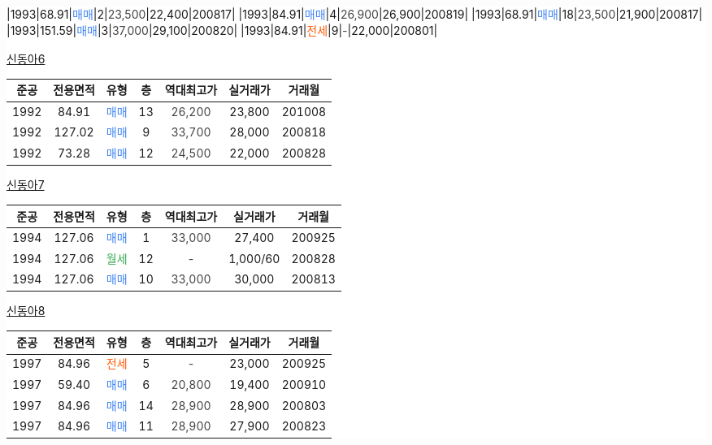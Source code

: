 |1993|68.91|<span style="color:#4285f3">매매</span>|2|<span style="color:#444444">23,500</span>|22,400|200817|
|1993|84.91|<span style="color:#4285f3">매매</span>|4|<span style="color:#444444">26,900</span>|26,900|200819|
|1993|68.91|<span style="color:#4285f3">매매</span>|18|<span style="color:#444444">23,500</span>|21,900|200817|
|1993|151.59|<span style="color:#4285f3">매매</span>|3|<span style="color:#444444">37,000</span>|29,100|200820|
|1993|84.91|<span style="color:#ff5a00">전세</span>|9|<span style="color:#444444">-</span>|22,000|200801|


<script async src="//pagead2.googlesyndication.com/pagead/js/adsbygoogle.js"></script>

<ins class="adsbygoogle"
     style="display:block"
     data-ad-client="ca-pub-2446590836940007"
     data-ad-slot="1659523306"
     data-ad-format="auto"
     data-full-width-responsive="true"></ins>
<script>
(adsbygoogle = window.adsbygoogle || []).push({});
</script>


[신동아6](https://search.naver.com/search.naver?query=%EC%9D%B8%EC%B2%9C%EA%B4%91%EC%97%AD%EC%8B%9C+%EB%AF%B8%EC%B6%94%ED%99%80%EA%B5%AC+%ED%95%99%EC%9D%B5%EB%8F%99+%EC%8B%A0%EB%8F%99%EC%95%846)

|준공|전용면적|유형|층|역대최고가|실거래가|거래월|
|:---:|:---:|:---:|:---:|:---:|:---:|:---:|
|1992|84.91|<span style="color:#4285f3">매매</span>|13|<span style="color:#444444">26,200</span>|23,800|201008|
|1992|127.02|<span style="color:#4285f3">매매</span>|9|<span style="color:#444444">33,700</span>|28,000|200818|
|1992|73.28|<span style="color:#4285f3">매매</span>|12|<span style="color:#444444">24,500</span>|22,000|200828|

[신동아7](https://search.naver.com/search.naver?query=%EC%9D%B8%EC%B2%9C%EA%B4%91%EC%97%AD%EC%8B%9C+%EB%AF%B8%EC%B6%94%ED%99%80%EA%B5%AC+%ED%95%99%EC%9D%B5%EB%8F%99+%EC%8B%A0%EB%8F%99%EC%95%847)

|준공|전용면적|유형|층|역대최고가|실거래가|거래월|
|:---:|:---:|:---:|:---:|:---:|:---:|:---:|
|1994|127.06|<span style="color:#4285f3">매매</span>|1|<span style="color:#444444">33,000</span>|27,400|200925|
|1994|127.06|<span style="color:#34a853">월세</span>|12|<span style="color:#444444">-</span>|1,000/60|200828|
|1994|127.06|<span style="color:#4285f3">매매</span>|10|<span style="color:#444444">33,000</span>|30,000|200813|

[신동아8](https://search.naver.com/search.naver?query=%EC%9D%B8%EC%B2%9C%EA%B4%91%EC%97%AD%EC%8B%9C+%EB%AF%B8%EC%B6%94%ED%99%80%EA%B5%AC+%ED%95%99%EC%9D%B5%EB%8F%99+%EC%8B%A0%EB%8F%99%EC%95%848)

|준공|전용면적|유형|층|역대최고가|실거래가|거래월|
|:---:|:---:|:---:|:---:|:---:|:---:|:---:|
|1997|84.96|<span style="color:#ff5a00">전세</span>|5|<span style="color:#444444">-</span>|23,000|200925|
|1997|59.40|<span style="color:#4285f3">매매</span>|6|<span style="color:#444444">20,800</span>|19,400|200910|
|1997|84.96|<span style="color:#4285f3">매매</span>|14|<span style="color:#444444">28,900</span>|28,900|200803|
|1997|84.96|<span style="color:#4285f3">매매</span>|11|<span style="color:#444444">28,900</span>|27,900|200823|

